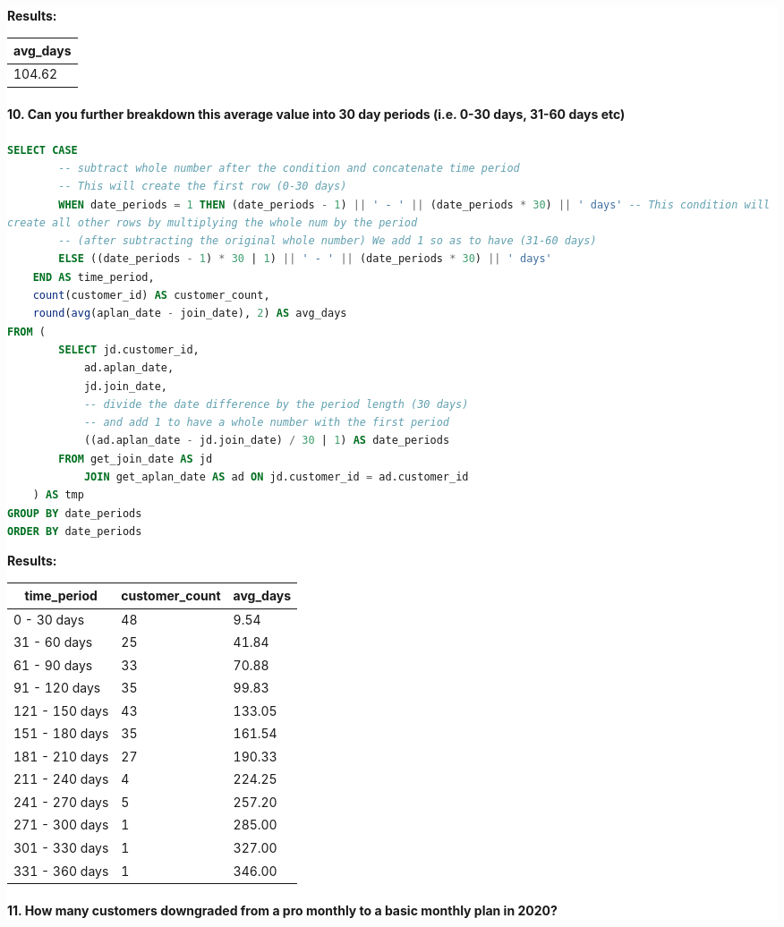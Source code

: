 **Results:**

avg_days|
--------|
104.62|

#### 10. Can you further breakdown this average value into 30 day periods (i.e. 0-30 days, 31-60 days etc)

````sql
SELECT CASE
		-- subtract whole number after the condition and concatenate time period
		-- This will create the first row (0-30 days)
		WHEN date_periods = 1 THEN (date_periods - 1) || ' - ' || (date_periods * 30) || ' days' -- This condition will create all other rows by multiplying the whole num by the period
		-- (after subtracting the original whole number) We add 1 so as to have (31-60 days)
		ELSE ((date_periods - 1) * 30 | 1) || ' - ' || (date_periods * 30) || ' days'
	END AS time_period,
	count(customer_id) AS customer_count,
	round(avg(aplan_date - join_date), 2) AS avg_days
FROM (
		SELECT jd.customer_id,
			ad.aplan_date,
			jd.join_date,
			-- divide the date difference by the period length (30 days)
			-- and add 1 to have a whole number with the first period
			((ad.aplan_date - jd.join_date) / 30 | 1) AS date_periods
		FROM get_join_date AS jd
			JOIN get_aplan_date AS ad ON jd.customer_id = ad.customer_id
	) AS tmp
GROUP BY date_periods
ORDER BY date_periods
````

**Results:**

time_period   |customer_count|avg_days|
--------------|--------------|--------|
0 - 30 days   |            48|    9.54|
31 - 60 days  |            25|   41.84|
61 - 90 days  |            33|   70.88|
91 - 120 days |            35|   99.83|
121 - 150 days|            43|  133.05|
151 - 180 days|            35|  161.54|
181 - 210 days|            27|  190.33|
211 - 240 days|             4|  224.25|
241 - 270 days|             5|  257.20|
271 - 300 days|             1|  285.00|
301 - 330 days|             1|  327.00|
331 - 360 days|             1|  346.00|

#### 11. How many customers downgraded from a pro monthly to a basic monthly plan in 2020?
